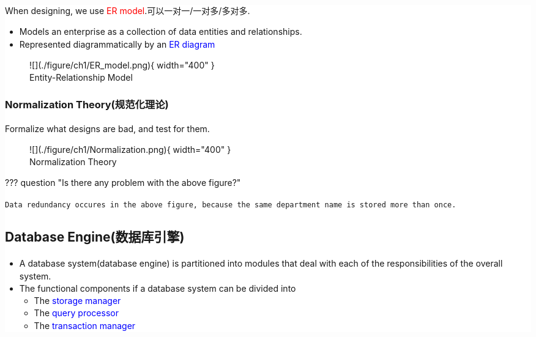 When designing, we use <font color = red>ER model</font>.可以一对一/一对多/多对多.

- Models an enterprise as a collection of data entities and relationships.
- Represented diagrammatically by an <font color = blue>ER diagram</font>

<figure markdown="span">
![](./figure/ch1/ER_model.png){ width="400" }
<figcaption>Entity-Relationship Model</figcaption>
</figure>

### **Normalization Theory(规范化理论)**

Formalize what designs are bad, and test for them.

<figure markdown="span">
![](./figure/ch1/Normalization.png){ width="400" }
<figcaption>Normalization Theory</figcaption>
</figure>

??? question "Is there any problem with the above figure?"

    Data redundancy occures in the above figure, because the same department name is stored more than once.

## **Database Engine(数据库引擎)**

- A database system(database engine) is partitioned into modules that deal with each of the responsibilities of the overall system.
- The functional components if a database system can be divided into 
    - The <font color = blue>storage manager</font>
    - The <font color = blue>query processor</font>
    - The <font color = blue>transaction manager</font>

<figure markdown="span">